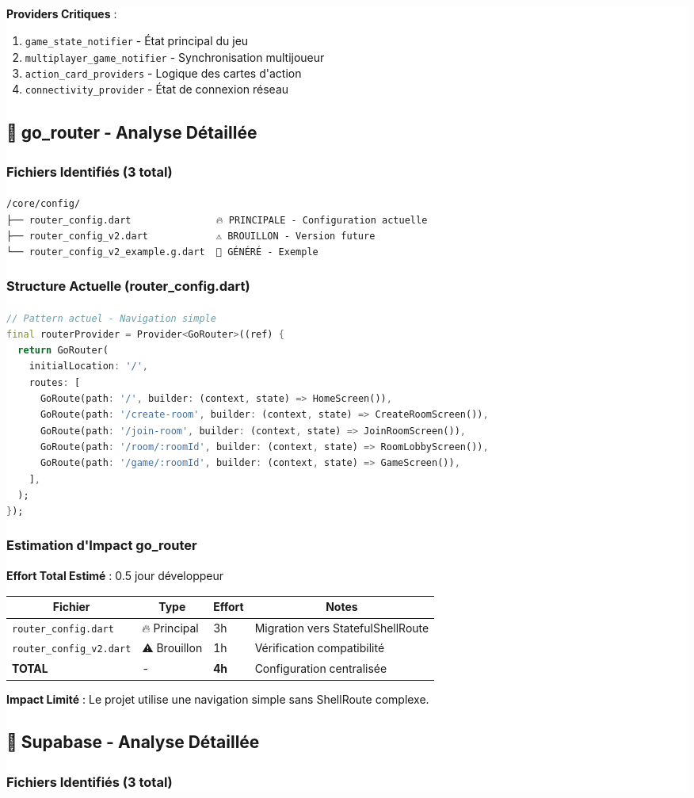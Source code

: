 **Providers Critiques** :
1. `game_state_notifier` - État principal du jeu
2. `multiplayer_game_notifier` - Synchronisation multijoueur  
3. `action_card_providers` - Logique des cartes d'action
4. `connectivity_provider` - État de connexion réseau

## 🧭 go_router - Analyse Détaillée

### Fichiers Identifiés (3 total)

```
/core/config/
├── router_config.dart               🔥 PRINCIPALE - Configuration actuelle
├── router_config_v2.dart            ⚠️ BROUILLON - Version future
└── router_config_v2_example.g.dart  🤖 GÉNÉRÉ - Exemple
```

### Structure Actuelle (router_config.dart)

```dart
// Pattern actuel - Navigation simple
final routerProvider = Provider<GoRouter>((ref) {
  return GoRouter(
    initialLocation: '/',
    routes: [
      GoRoute(path: '/', builder: (context, state) => HomeScreen()),
      GoRoute(path: '/create-room', builder: (context, state) => CreateRoomScreen()),
      GoRoute(path: '/join-room', builder: (context, state) => JoinRoomScreen()),
      GoRoute(path: '/room/:roomId', builder: (context, state) => RoomLobbyScreen()),
      GoRoute(path: '/game/:roomId', builder: (context, state) => GameScreen()),
    ],
  );
});
```

### Estimation d'Impact go_router

**Effort Total Estimé** : 0.5 jour développeur

| Fichier | Type | Effort | Notes |
|---------|------|--------|-------|
| `router_config.dart` | 🔥 Principal | 3h | Migration vers StatefulShellRoute |
| `router_config_v2.dart` | ⚠️ Brouillon | 1h | Vérification compatibilité |
| **TOTAL** | - | **4h** | Configuration centralisée |

**Impact Limité** : Le projet utilise une navigation simple sans ShellRoute complexe.

## 🚀 Supabase - Analyse Détaillée

### Fichiers Identifiés (3 total)
